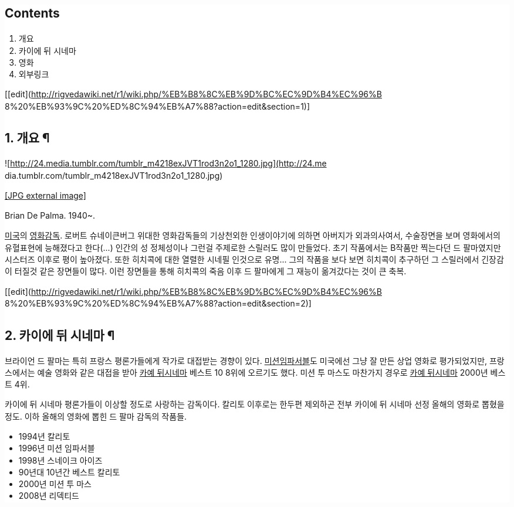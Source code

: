 ## Contents

    

1. 개요 
2. 카이에 뒤 시네마 
3. 영화 
4. 외부링크 

[[edit](http://rigvedawiki.net/r1/wiki.php/%EB%B8%8C%EB%9D%BC%EC%9D%B4%EC%96%B
8%20%EB%93%9C%20%ED%8C%94%EB%A7%88?action=edit&section=1)]

## 1. 개요 ¶

![http://24.media.tumblr.com/tumblr_m4218exJVT1rod3n2o1_1280.jpg](http://24.me
dia.tumblr.com/tumblr_m4218exJVT1rod3n2o1_1280.jpg)

[[JPG external
image]](http://24.media.tumblr.com/tumblr_m4218exJVT1rod3n2o1_1280.jpg)

  

Brian De Palma. 1940~.

  

[미국](%EB%AF%B8%EA%B5%AD.md)의 [영화감독](%EC%98%81%ED%99%94%20%EA%B0%90%EB%8F%85.md). 로버트 슈네이큰버그 위대한 영화감독들의
기상천외한 인생이야기에 의하면 아버지가 외과의사여서, 수술장면을 보며 영화에서의 유혈표현에 능해졌다고 한다(...) 인간의 성 정체성이나
그런걸 주제로한 스릴러도 많이 만들었다. 초기 작품에서는 B작품만 찍는다던 드 팔마였지만 시스터즈 이후로 평이 높아졌다. 또한 히치콕에 대한
열렬한 시네필 인것으로 유명... 그의 작품을 보다 보면 히치콕이 추구하던 그 스릴러에서 긴장감이 터질것 같은 장면들이 많다. 이런 장면들을
통해 히치콕의 죽음 이후 드 팔마에게 그 재능이 옮겨갔다는 것이 큰 축복.

  

[[edit](http://rigvedawiki.net/r1/wiki.php/%EB%B8%8C%EB%9D%BC%EC%9D%B4%EC%96%B
8%20%EB%93%9C%20%ED%8C%94%EB%A7%88?action=edit&section=2)]

## 2. 카이에 뒤 시네마 ¶

브라이언 드 팔마는 특히 프랑스 평론가들에게 작가로 대접받는 경향이 있다. [미션임파서블](%EB%AF%B8%EC%85%98%20%EC%9E%84%ED%8C%8C%EC%84%9C%EB%B8%94.md)도 미국에선
그냥 잘 만든 상업 영화로 평가되었지만, 프랑스에서는 예술 영화와 같은 대접을 받아 [카예 뒤시네마](%EC%B9%B4%EC%98%88%20%EB%92%A4%20%EC%8B%9C%EB%84%A4%EB%A7%88.md) 베스트
10 8위에 오르기도 했다. 미션 투 마스도 마찬가지 경우로 [카예 뒤시네마](%EC%B9%B4%EC%98%88%20%EB%92%A4%20%EC%8B%9C%EB%84%A4%EB%A7%88.md) 2000년
베스트 4위.

  

카이에 뒤 시네마 평론가들이 이상할 정도로 사랑하는 감독이다. 칼리토 이후로는 한두편 제외하곤 전부 카이에 뒤 시네마 선정 올해의 영화로
뽑혔을 정도. 이하 올해의 영화에 뽑힌 드 팔마 감독의 작품들.

  

  * 1994년 칼리토
  * 1996년 미션 임파서블 
  * 1998년 스네이크 아이즈
  * 90년대 10년간 베스트 칼리토 
  * 2000년 미션 투 마스
  * 2008년 리덱티드  
